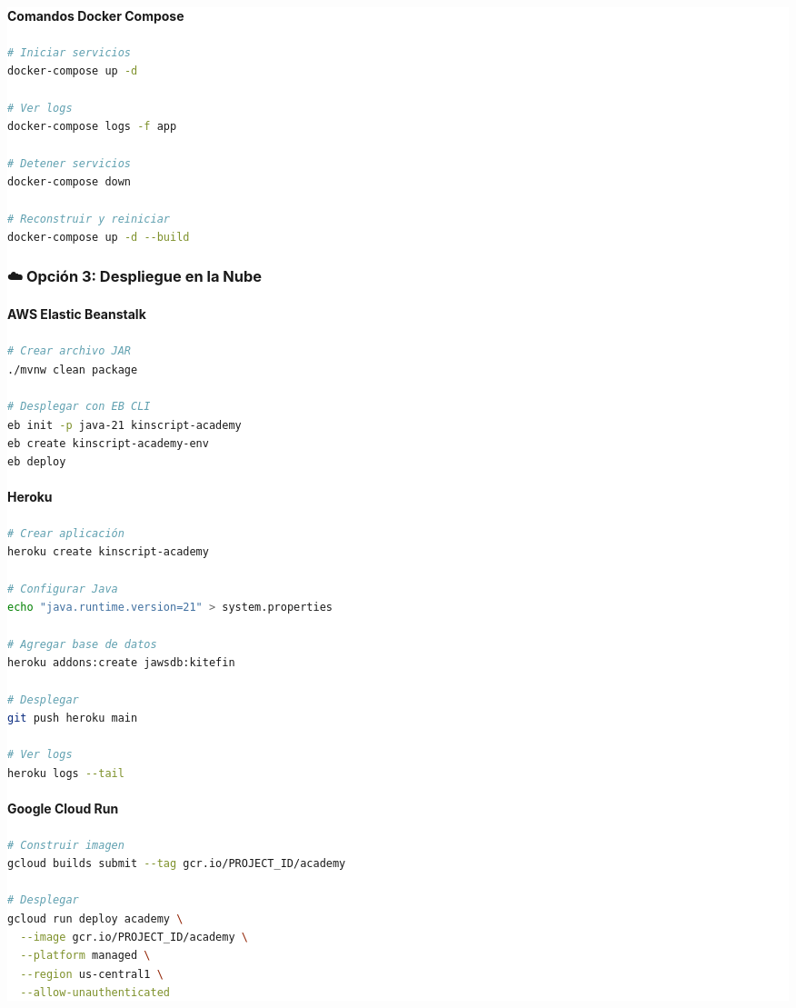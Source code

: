 #### Comandos Docker Compose
```bash
# Iniciar servicios
docker-compose up -d

# Ver logs
docker-compose logs -f app

# Detener servicios
docker-compose down

# Reconstruir y reiniciar
docker-compose up -d --build
```

### ☁️ Opción 3: Despliegue en la Nube

#### AWS Elastic Beanstalk
```bash
# Crear archivo JAR
./mvnw clean package

# Desplegar con EB CLI
eb init -p java-21 kinscript-academy
eb create kinscript-academy-env
eb deploy
```

#### Heroku
```bash
# Crear aplicación
heroku create kinscript-academy

# Configurar Java
echo "java.runtime.version=21" > system.properties

# Agregar base de datos
heroku addons:create jawsdb:kitefin

# Desplegar
git push heroku main

# Ver logs
heroku logs --tail
```

#### Google Cloud Run
```bash
# Construir imagen
gcloud builds submit --tag gcr.io/PROJECT_ID/academy

# Desplegar
gcloud run deploy academy \
  --image gcr.io/PROJECT_ID/academy \
  --platform managed \
  --region us-central1 \
  --allow-unauthenticated
```
